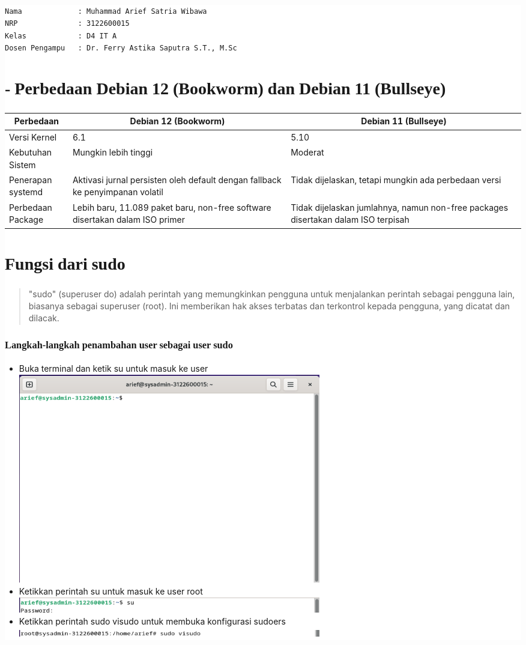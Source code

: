 ```copy code 
Nama             : Muhammad Arief Satria Wibawa
NRP              : 3122600015
Kelas            : D4 IT A
Dosen Pengampu   : Dr. Ferry Astika Saputra S.T., M.Sc
```


**<h1 style="font-family:bahnschrift;">- Perbedaan Debian 12 (Bookworm) dan Debian 11 (Bullseye)</h1>**

| Perbedaan         | Debian 12 (Bookworm)                                                          | Debian 11 (Bullseye)                                                              |
| ----------------- | ----------------------------------------------------------------------------- | --------------------------------------------------------------------------------- |
| Versi Kernel      | 6.1                                                                           | 5.10                                                                              |
| Kebutuhan Sistem  | Mungkin lebih tinggi                                                          | Moderat                                                                           |
| Penerapan systemd | Aktivasi jurnal persisten oleh default dengan fallback ke penyimpanan volatil | Tidak dijelaskan, tetapi mungkin ada perbedaan versi                              |
| Perbedaan Package | Lebih baru, 11.089 paket baru, non-free software disertakan dalam ISO primer  | Tidak dijelaskan jumlahnya, namun non-free packages disertakan dalam ISO terpisah |

**<h1 style="font-family:bahnschrift;">Fungsi dari sudo</h1>**
>"sudo" (superuser do) adalah perintah yang memungkinkan pengguna untuk menjalankan perintah sebagai pengguna lain, biasanya sebagai superuser (root). Ini memberikan hak akses terbatas dan terkontrol kepada pengguna, yang dicatat dan dilacak.


**<h3 style="font-family:bahnschrift;">Langkah-langkah penambahan user sebagai user sudo</h3>**
- Buka terminal dan ketik su untuk masuk ke user
  <br><img src="assets/terminal.png" width="500"><br>
- Ketikkan perintah su untuk masuk ke user root
  <br><img src="assets/su.png" width="500"><br>
- Ketikkan perintah sudo visudo untuk membuka konfigurasi sudoers
  <br><img src="assets/sudo visudo.png" width="500"><br>